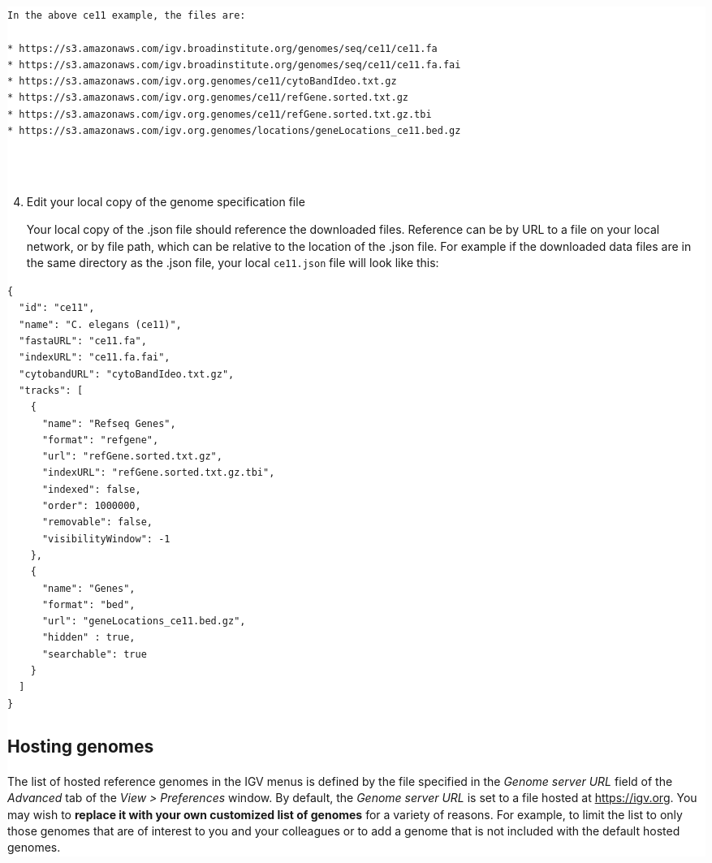     In the above ce11 example, the files are:

    * https://s3.amazonaws.com/igv.broadinstitute.org/genomes/seq/ce11/ce11.fa
    * https://s3.amazonaws.com/igv.broadinstitute.org/genomes/seq/ce11/ce11.fa.fai
    * https://s3.amazonaws.com/igv.org.genomes/ce11/cytoBandIdeo.txt.gz
    * https://s3.amazonaws.com/igv.org.genomes/ce11/refGene.sorted.txt.gz
    * https://s3.amazonaws.com/igv.org.genomes/ce11/refGene.sorted.txt.gz.tbi
    * https://s3.amazonaws.com/igv.org.genomes/locations/geneLocations_ce11.bed.gz
<br><br>

4. Edit your local copy of the genome specification file

    Your local copy of the .json file should reference the downloaded files. Reference can be by URL to a file on your local network, or by file path, which can be relative to the location of the .json file. For example if the downloaded data files are in the same directory as the .json file, your local ```ce11.json``` file will look like this:

```
{
  "id": "ce11",
  "name": "C. elegans (ce11)",
  "fastaURL": "ce11.fa",
  "indexURL": "ce11.fa.fai",
  "cytobandURL": "cytoBandIdeo.txt.gz",
  "tracks": [
    {
      "name": "Refseq Genes",
      "format": "refgene",
      "url": "refGene.sorted.txt.gz",
      "indexURL": "refGene.sorted.txt.gz.tbi",
      "indexed": false,
      "order": 1000000,
      "removable": false,
      "visibilityWindow": -1
    },
    {
      "name": "Genes",
      "format": "bed",
      "url": "geneLocations_ce11.bed.gz",
      "hidden" : true,
      "searchable": true
    }
  ]
}
```

## Hosting genomes

The list of hosted reference genomes in the IGV menus is defined by the file specified in the *Genome server URL* field of the *Advanced* tab of the *View > Preferences* window. By default, the *Genome server URL* is set to a file hosted at https://igv.org. You may wish to **replace it with your own customized list of genomes** for a variety of reasons. For example, to limit the list to only those genomes that are of interest to you and your colleagues or to add a genome that is not included with the default hosted genomes. 

